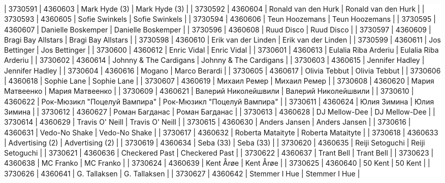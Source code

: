 | 3730591 | 4360603 | Mark Hyde (3) | Mark Hyde (3) |
| 3730592 | 4360604 | Ronald van den Hurk | Ronald van den Hurk |
| 3730593 | 4360605 | Sofie Swinkels | Sofie Swinkels |
| 3730594 | 4360606 | Teun Hoozemans | Teun Hoozemans |
| 3730595 | 4360607 | Danielle Boskemper | Danielle Boskemper |
| 3730596 | 4360608 | Ruud Disco | Ruud Disco |
| 3730597 | 4360609 | Bragi Bay Allstars | Bragi Bay Allstars |
| 3730598 | 4360610 | Erik van der Linden | Erik van der Linden |
| 3730599 | 4360611 | Jos Bettinger | Jos Bettinger |
| 3730600 | 4360612 | Enric Vidal | Enric Vidal |
| 3730601 | 4360613 | Eulalia Riba Arderiu | Eulalia Riba Arderiu |
| 3730602 | 4360614 | Johnny & The Cardigans | Johnny & The Cardigans |
| 3730603 | 4360615 | Jennifer Hadley | Jennifer Hadley |
| 3730604 | 4360616 | Mogano | Marco Berardi |
| 3730605 | 4360617 | Olivia Tebbut | Olivia Tebbut |
| 3730606 | 4360618 | Sophie Lane | Sophie Lane |
| 3730607 | 4360619 | Михаил Ремер | Михаил Ремер |
| 3730608 | 4360620 | Мария Матвеенко | Мария Матвеенко |
| 3730609 | 4360621 | Валерий Николейшвили | Валерий Николейшвили |
| 3730610 | 4360622 | Рок-Мюзикл "Поцелуй Вампира" | Рок-Мюзикл "Поцелуй Вампира" |
| 3730611 | 4360624 | Юлия Зимина | Юлия Зимина |
| 3730612 | 4360627 | Роман Багданас | Роман Багданас |
| 3730613 | 4360628 | DJ Mellow-Dee | DJ Mellow-Dee |
| 3730614 | 4360629 | Travis O' Neill | Travis O' Neill |
| 3730615 | 4360630 | Anders Jansen | Anders Jansen |
| 3730616 | 4360631 | Vedo-No Shake | Vedo-No Shake |
| 3730617 | 4360632 | Roberta Mataityte | Roberta Mataityte |
| 3730618 | 4360633 | Advertising (2) | Advertising (2) |
| 3730619 | 4360634 | Seba (33) | Seba (33) |
| 3730620 | 4360635 | Reiji Setoguchi | Reiji Setoguchi |
| 3730621 | 4360636 | Checkered Past | Checkered Past |
| 3730622 | 4360637 | Trant Bell | Trant Bell |
| 3730623 | 4360638 | MC Franko | MC Franko |
| 3730624 | 4360639 | Kent Årøe | Kent Årøe |
| 3730625 | 4360640 | 50 Kent | 50 Kent |
| 3730626 | 4360641 | G. Tallaksen | G. Tallaksen |
| 3730627 | 4360642 | Stemmer I Hue | Stemmer I Hue |